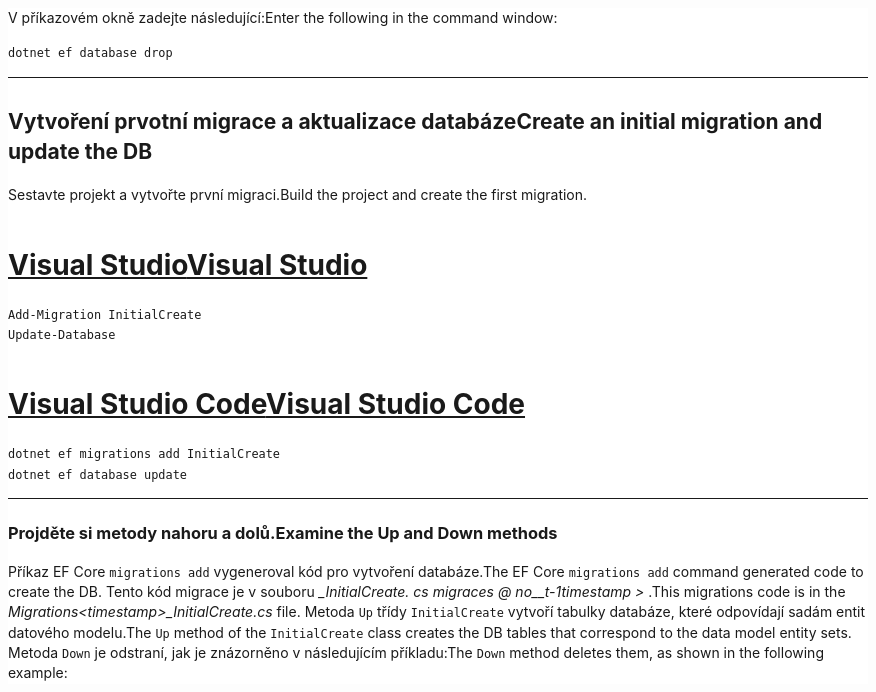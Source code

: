 <span data-ttu-id="63c1c-203">V příkazovém okně zadejte následující:</span><span class="sxs-lookup"><span data-stu-id="63c1c-203">Enter the following in the command window:</span></span>

 ```dotnetcli
 dotnet ef database drop
 ```

---

## <a name="create-an-initial-migration-and-update-the-db"></a><span data-ttu-id="63c1c-204">Vytvoření prvotní migrace a aktualizace databáze</span><span class="sxs-lookup"><span data-stu-id="63c1c-204">Create an initial migration and update the DB</span></span>

<span data-ttu-id="63c1c-205">Sestavte projekt a vytvořte první migraci.</span><span class="sxs-lookup"><span data-stu-id="63c1c-205">Build the project and create the first migration.</span></span>

# <a name="visual-studiotabvisual-studio"></a>[<span data-ttu-id="63c1c-206">Visual Studio</span><span class="sxs-lookup"><span data-stu-id="63c1c-206">Visual Studio</span></span>](#tab/visual-studio)

```PMC
Add-Migration InitialCreate
Update-Database
```

# <a name="visual-studio-codetabvisual-studio-code"></a>[<span data-ttu-id="63c1c-207">Visual Studio Code</span><span class="sxs-lookup"><span data-stu-id="63c1c-207">Visual Studio Code</span></span>](#tab/visual-studio-code)

```dotnetcli
dotnet ef migrations add InitialCreate
dotnet ef database update
```

---

### <a name="examine-the-up-and-down-methods"></a><span data-ttu-id="63c1c-208">Projděte si metody nahoru a dolů.</span><span class="sxs-lookup"><span data-stu-id="63c1c-208">Examine the Up and Down methods</span></span>

<span data-ttu-id="63c1c-209">Příkaz EF Core `migrations add` vygeneroval kód pro vytvoření databáze.</span><span class="sxs-lookup"><span data-stu-id="63c1c-209">The EF Core `migrations add` command  generated code to create the DB.</span></span> <span data-ttu-id="63c1c-210">Tento kód migrace je v souboru *_InitialCreate. cs migraces @ no__t-1timestamp >* .</span><span class="sxs-lookup"><span data-stu-id="63c1c-210">This migrations code is in the *Migrations\<timestamp>_InitialCreate.cs* file.</span></span> <span data-ttu-id="63c1c-211">Metoda `Up` třídy `InitialCreate` vytvoří tabulky databáze, které odpovídají sadám entit datového modelu.</span><span class="sxs-lookup"><span data-stu-id="63c1c-211">The `Up` method of the `InitialCreate` class creates the DB tables that correspond to the data model entity sets.</span></span> <span data-ttu-id="63c1c-212">Metoda `Down` je odstraní, jak je znázorněno v následujícím příkladu:</span><span class="sxs-lookup"><span data-stu-id="63c1c-212">The `Down` method deletes them, as shown in the following example:</span></span>
